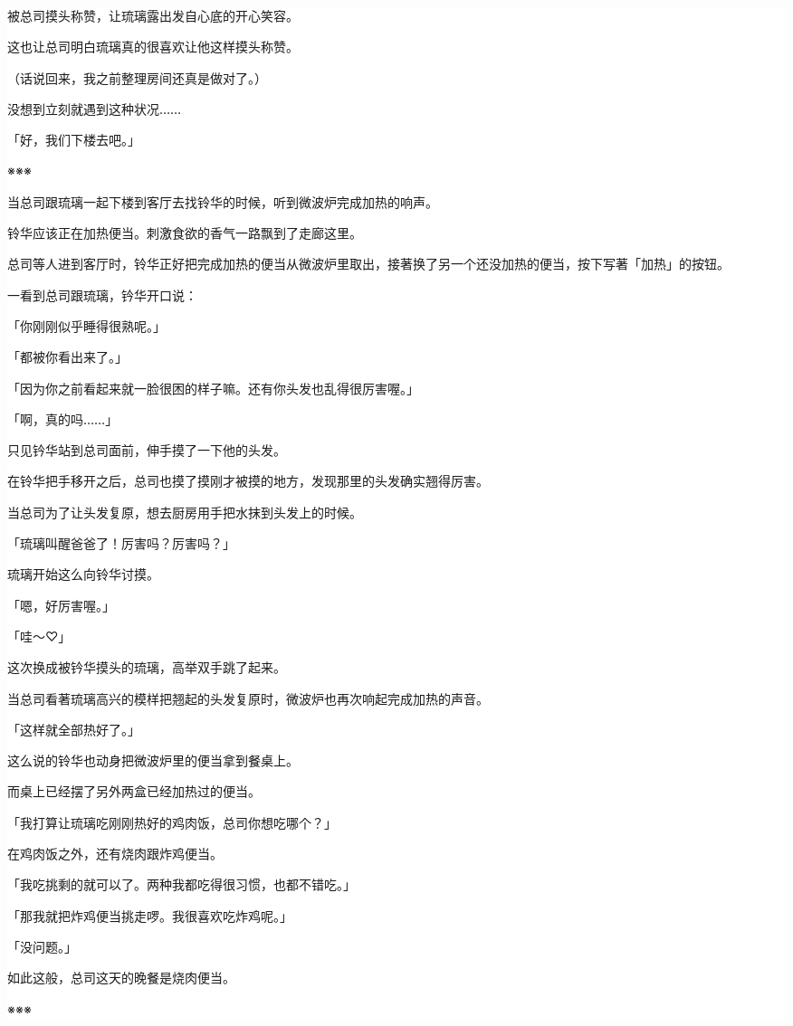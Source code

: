 被总司摸头称赞，让琉璃露出发自心底的开心笑容。

这也让总司明白琉璃真的很喜欢让他这样摸头称赞。

（话说回来，我之前整理房间还真是做对了。）

没想到立刻就遇到这种状况……

「好，我们下楼去吧。」

※※※

当总司跟琉璃一起下楼到客厅去找铃华的时候，听到微波炉完成加热的响声。

铃华应该正在加热便当。刺激食欲的香气一路飘到了走廊这里。

总司等人进到客厅时，铃华正好把完成加热的便当从微波炉里取出，接著换了另一个还没加热的便当，按下写著「加热」的按钮。

一看到总司跟琉璃，钤华开口说：

「你刚刚似乎睡得很熟呢。」

「都被你看出来了。」

「因为你之前看起来就一脸很困的样子嘛。还有你头发也乱得很厉害喔。」

「啊，真的吗……」

只见钤华站到总司面前，伸手摸了一下他的头发。

在铃华把手移开之后，总司也摸了摸刚才被摸的地方，发现那里的头发确实翘得厉害。

当总司为了让头发复原，想去厨房用手把水抹到头发上的时候。

「琉璃叫醒爸爸了！厉害吗？厉害吗？」

琉璃开始这么向铃华讨摸。

「嗯，好厉害喔。」

「哇～♡」

这次换成被钤华摸头的琉璃，高举双手跳了起来。

当总司看著琉璃高兴的模样把翘起的头发复原时，微波炉也再次响起完成加热的声音。

「这样就全部热好了。」

这么说的铃华也动身把微波炉里的便当拿到餐桌上。

而桌上已经摆了另外两盒已经加热过的便当。

「我打算让琉璃吃刚刚热好的鸡肉饭，总司你想吃哪个？」

在鸡肉饭之外，还有烧肉跟炸鸡便当。

「我吃挑剩的就可以了。两种我都吃得很习惯，也都不错吃。」

「那我就把炸鸡便当挑走啰。我很喜欢吃炸鸡呢。」

「没问题。」

如此这般，总司这天的晚餐是烧肉便当。

※※※
